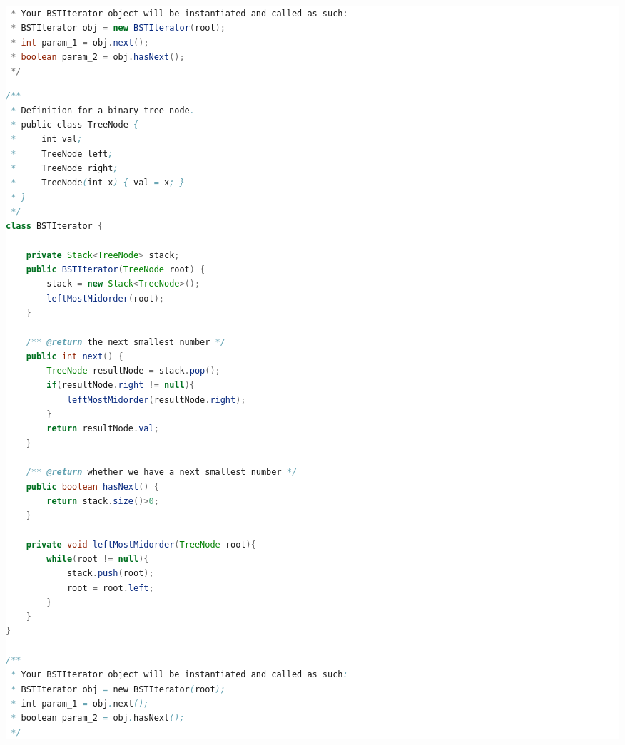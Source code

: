 ```java
 * Your BSTIterator object will be instantiated and called as such:
 * BSTIterator obj = new BSTIterator(root);
 * int param_1 = obj.next();
 * boolean param_2 = obj.hasNext();
 */
```

```java
/**
 * Definition for a binary tree node.
 * public class TreeNode {
 *     int val;
 *     TreeNode left;
 *     TreeNode right;
 *     TreeNode(int x) { val = x; }
 * }
 */
class BSTIterator {

    private Stack<TreeNode> stack;
    public BSTIterator(TreeNode root) {
        stack = new Stack<TreeNode>();
        leftMostMidorder(root);
    }
    
    /** @return the next smallest number */
    public int next() {
        TreeNode resultNode = stack.pop();
        if(resultNode.right != null){
            leftMostMidorder(resultNode.right);
        }
        return resultNode.val;
    }
    
    /** @return whether we have a next smallest number */
    public boolean hasNext() {
        return stack.size()>0;
    }

    private void leftMostMidorder(TreeNode root){
        while(root != null){
            stack.push(root);
            root = root.left;
        }
    }
}

/**
 * Your BSTIterator object will be instantiated and called as such:
 * BSTIterator obj = new BSTIterator(root);
 * int param_1 = obj.next();
 * boolean param_2 = obj.hasNext();
 */
```
